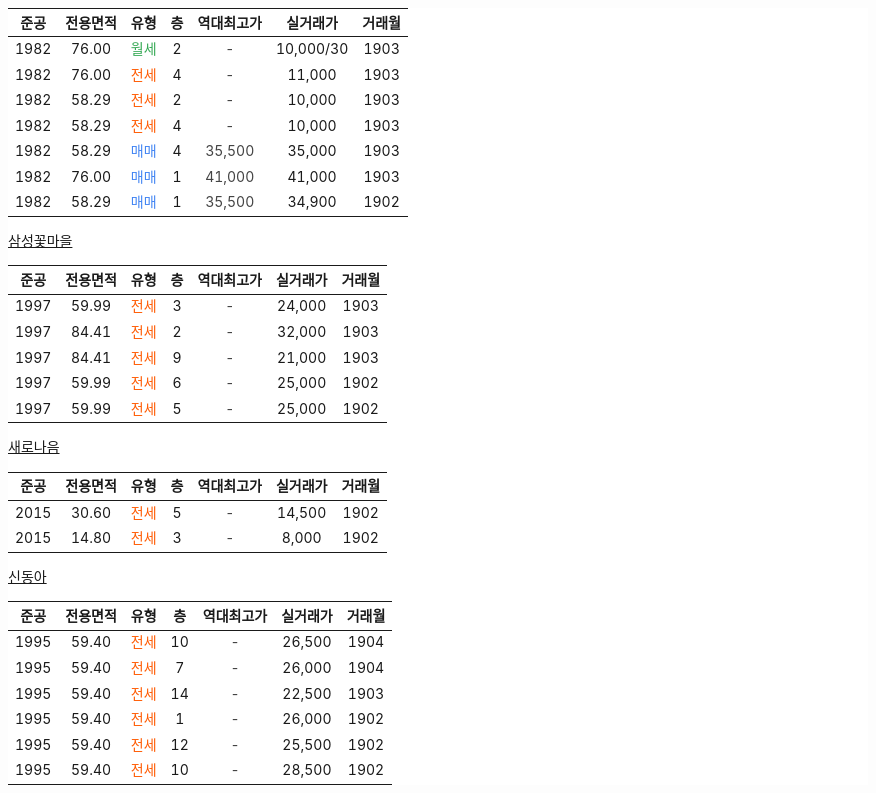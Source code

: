 |준공|전용면적|유형|층|역대최고가|실거래가|거래월|
|:---:|:---:|:---:|:---:|:---:|:---:|:---:|
|1982|76.00|<span style="color:#34a853">월세</span>|2|<span style="color:#444444">-</span>|10,000/30|1903|
|1982|76.00|<span style="color:#ff5a00">전세</span>|4|<span style="color:#444444">-</span>|11,000|1903|
|1982|58.29|<span style="color:#ff5a00">전세</span>|2|<span style="color:#444444">-</span>|10,000|1903|
|1982|58.29|<span style="color:#ff5a00">전세</span>|4|<span style="color:#444444">-</span>|10,000|1903|
|1982|58.29|<span style="color:#4285f3">매매</span>|4|<span style="color:#444444">35,500</span>|35,000|1903|
|1982|76.00|<span style="color:#4285f3">매매</span>|1|<span style="color:#444444">41,000</span>|41,000|1903|
|1982|58.29|<span style="color:#4285f3">매매</span>|1|<span style="color:#444444">35,500</span>|34,900|1902|

[삼성꽃마을](https://search.naver.com/search.naver?query=%EC%84%9C%EC%9A%B8%ED%8A%B9%EB%B3%84%EC%8B%9C+%EA%B0%95%EC%84%9C%EA%B5%AC+%EB%B0%A9%ED%99%94%EB%8F%99+%EC%82%BC%EC%84%B1%EA%BD%83%EB%A7%88%EC%9D%84)

|준공|전용면적|유형|층|역대최고가|실거래가|거래월|
|:---:|:---:|:---:|:---:|:---:|:---:|:---:|
|1997|59.99|<span style="color:#ff5a00">전세</span>|3|<span style="color:#444444">-</span>|24,000|1903|
|1997|84.41|<span style="color:#ff5a00">전세</span>|2|<span style="color:#444444">-</span>|32,000|1903|
|1997|84.41|<span style="color:#ff5a00">전세</span>|9|<span style="color:#444444">-</span>|21,000|1903|
|1997|59.99|<span style="color:#ff5a00">전세</span>|6|<span style="color:#444444">-</span>|25,000|1902|
|1997|59.99|<span style="color:#ff5a00">전세</span>|5|<span style="color:#444444">-</span>|25,000|1902|

[새로나음](https://search.naver.com/search.naver?query=%EC%84%9C%EC%9A%B8%ED%8A%B9%EB%B3%84%EC%8B%9C+%EA%B0%95%EC%84%9C%EA%B5%AC+%EB%B0%A9%ED%99%94%EB%8F%99+%EC%83%88%EB%A1%9C%EB%82%98%EC%9D%8C)

|준공|전용면적|유형|층|역대최고가|실거래가|거래월|
|:---:|:---:|:---:|:---:|:---:|:---:|:---:|
|2015|30.60|<span style="color:#ff5a00">전세</span>|5|<span style="color:#444444">-</span>|14,500|1902|
|2015|14.80|<span style="color:#ff5a00">전세</span>|3|<span style="color:#444444">-</span>|8,000|1902|

[신동아](https://search.naver.com/search.naver?query=%EC%84%9C%EC%9A%B8%ED%8A%B9%EB%B3%84%EC%8B%9C+%EA%B0%95%EC%84%9C%EA%B5%AC+%EB%B0%A9%ED%99%94%EB%8F%99+%EC%8B%A0%EB%8F%99%EC%95%84)

|준공|전용면적|유형|층|역대최고가|실거래가|거래월|
|:---:|:---:|:---:|:---:|:---:|:---:|:---:|
|1995|59.40|<span style="color:#ff5a00">전세</span>|10|<span style="color:#444444">-</span>|26,500|1904|
|1995|59.40|<span style="color:#ff5a00">전세</span>|7|<span style="color:#444444">-</span>|26,000|1904|
|1995|59.40|<span style="color:#ff5a00">전세</span>|14|<span style="color:#444444">-</span>|22,500|1903|
|1995|59.40|<span style="color:#ff5a00">전세</span>|1|<span style="color:#444444">-</span>|26,000|1902|
|1995|59.40|<span style="color:#ff5a00">전세</span>|12|<span style="color:#444444">-</span>|25,500|1902|
|1995|59.40|<span style="color:#ff5a00">전세</span>|10|<span style="color:#444444">-</span>|28,500|1902|
